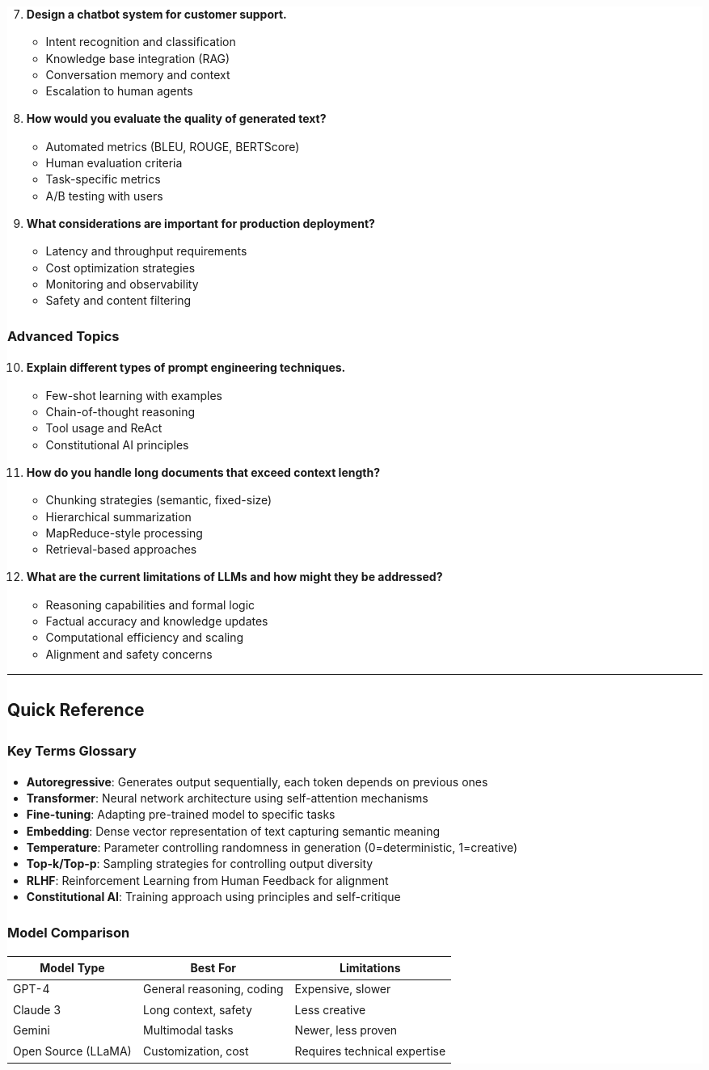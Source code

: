 7. **Design a chatbot system for customer support.**
   - Intent recognition and classification
   - Knowledge base integration (RAG)
   - Conversation memory and context
   - Escalation to human agents

8. **How would you evaluate the quality of generated text?**
   - Automated metrics (BLEU, ROUGE, BERTScore)
   - Human evaluation criteria
   - Task-specific metrics
   - A/B testing with users

9. **What considerations are important for production deployment?**
   - Latency and throughput requirements
   - Cost optimization strategies
   - Monitoring and observability
   - Safety and content filtering

### Advanced Topics

10. **Explain different types of prompt engineering techniques.**
    - Few-shot learning with examples
    - Chain-of-thought reasoning
    - Tool usage and ReAct
    - Constitutional AI principles

11. **How do you handle long documents that exceed context length?**
    - Chunking strategies (semantic, fixed-size)
    - Hierarchical summarization
    - MapReduce-style processing
    - Retrieval-based approaches

12. **What are the current limitations of LLMs and how might they be addressed?**
    - Reasoning capabilities and formal logic
    - Factual accuracy and knowledge updates
    - Computational efficiency and scaling
    - Alignment and safety concerns

---

## Quick Reference

### Key Terms Glossary
- **Autoregressive**: Generates output sequentially, each token depends on previous ones
- **Transformer**: Neural network architecture using self-attention mechanisms
- **Fine-tuning**: Adapting pre-trained model to specific tasks
- **Embedding**: Dense vector representation of text capturing semantic meaning
- **Temperature**: Parameter controlling randomness in generation (0=deterministic, 1=creative)
- **Top-k/Top-p**: Sampling strategies for controlling output diversity
- **RLHF**: Reinforcement Learning from Human Feedback for alignment
- **Constitutional AI**: Training approach using principles and self-critique

### Model Comparison
| Model Type | Best For | Limitations |
|------------|----------|-------------|
| GPT-4 | General reasoning, coding | Expensive, slower |
| Claude 3 | Long context, safety | Less creative |
| Gemini | Multimodal tasks | Newer, less proven |
| Open Source (LLaMA) | Customization, cost | Requires technical expertise |

